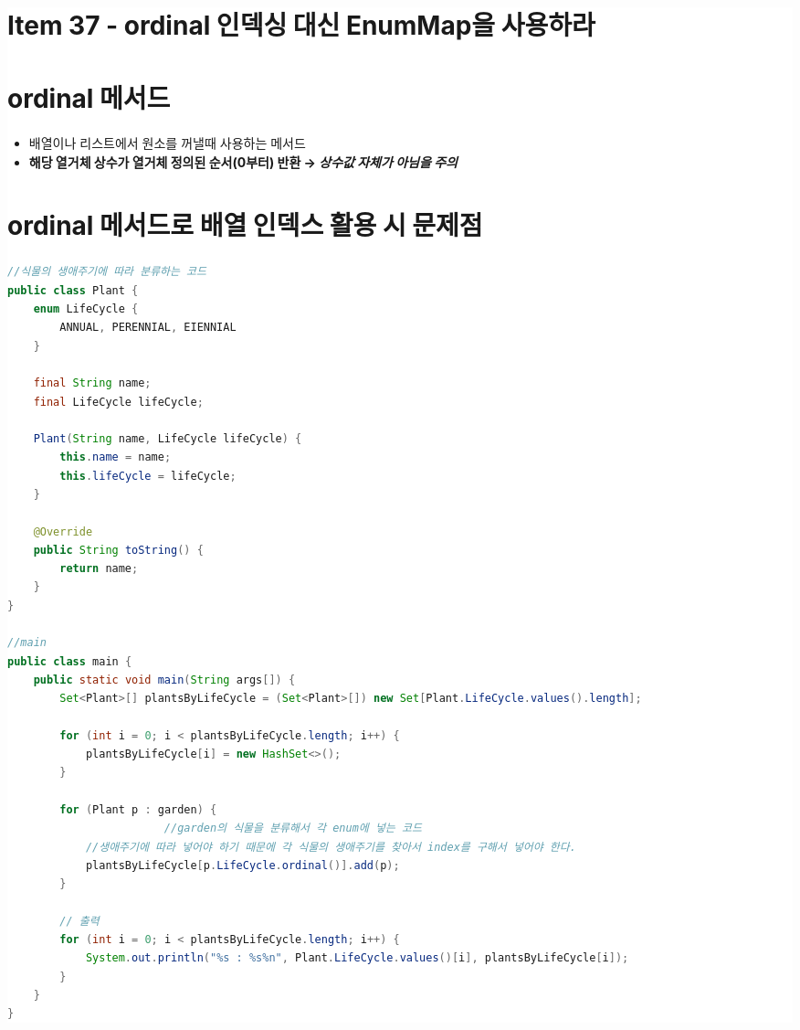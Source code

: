 # Item 37 - ordinal 인덱싱 대신 EnumMap을 사용하라

# ordinal 메서드

- 배열이나 리스트에서 원소를 꺼낼때 사용하는 메서드
- **해당 열거체 상수가 열거체 정의된 순서(0부터) 반환 → *상수값 자체가 아님을 주의***

# ordinal 메서드로 배열 인덱스 활용 시 문제점

```java
//식물의 생애주기에 따라 분류하는 코드
public class Plant {
    enum LifeCycle {
        ANNUAL, PERENNIAL, EIENNIAL
    }

    final String name;
    final LifeCycle lifeCycle;

    Plant(String name, LifeCycle lifeCycle) {
        this.name = name;
        this.lifeCycle = lifeCycle;
    }

    @Override
    public String toString() {
        return name;
    }
}

//main
public class main {
    public static void main(String args[]) {
        Set<Plant>[] plantsByLifeCycle = (Set<Plant>[]) new Set[Plant.LifeCycle.values().length];

        for (int i = 0; i < plantsByLifeCycle.length; i++) {
            plantsByLifeCycle[i] = new HashSet<>();
        }

        for (Plant p : garden) {
						//garden의 식물을 분류해서 각 enum에 넣는 코드
            //생애주기에 따라 넣어야 하기 때문에 각 식물의 생애주기를 찾아서 index를 구해서 넣어야 한다.
            plantsByLifeCycle[p.LifeCycle.ordinal()].add(p);
        }

        // 출력
        for (int i = 0; i < plantsByLifeCycle.length; i++) {
            System.out.println("%s : %s%n", Plant.LifeCycle.values()[i], plantsByLifeCycle[i]);
        }
    }
}
```
